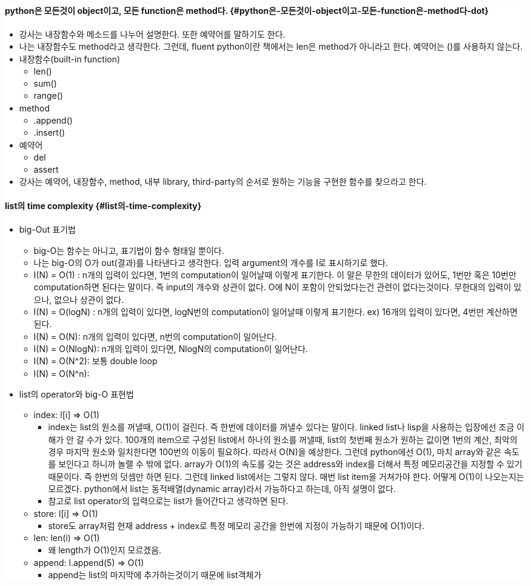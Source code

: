 
#### python은 모든것이 object이고, 모든 function은 method다. {#python은-모든것이-object이고-모든-function은-method다-dot}

-   강사는 내장함수와 메소드를 나누어 설명한다. 또한 예약어를 말하기도 한다.
-   나는 내장함수도 method라고 생각한다. 그런데, fluent python이란
    책에서는 len은 method가 아니라고 한다. 예약어는 ()를 사용하지 않는다.
-   내장함수(built-in function)
    -   len()
    -   sum()
    -   range()
-   method
    -   .append()
    -   .insert()
-   예약어
    -   del
    -   assert
-   강사는 예약어, 내장함수, method, 내부 library, third-party의
    순서로 원하는 기능을 구현한 함수를 찾으라고 한다.


#### list의 time complexity {#list의-time-complexity}



-  big-Out 표기법

    -   big-O는 함수는 아니고, 표기법이 함수 형태일 뿐이다.
    -   나는 big-O의 O가 out(결과)를 나타낸다고 생각한다. 입력
        argument의 개수를 I로 표시하기로 했다.
    -   I(N) = O(1) : n개의 입력이 있다면, 1번의 computation이 일어날때
        이렇게 표기한다. 이 말은 무한의 데이터가 있어도, 1번만 혹은
        10번만 computation하면 된다는 말이다. 즉 input의 개수와 상관이
        없다. O에 N이 포함이 안되었다는건 관련이 없다는것이다. 무한대의
        입력이 있으나, 없으나 상관이 없다.
    -   I(N) = O(logN) : n개의 입력이 있다면, logN번의 computation이
        일어날때 이렇게 표기한다. ex) 16개의 입력이 있다면, 4번만 계산하면 된다.
    -   I(N) = O(N): n개의 입력이 있다면, n번의 computation이 일어난다.
    -   I(N) = O(NlogN): n개의 입력이 있다면, NlogN의 computation이 일어난다.
    -   I(N) = O(N^2): 보통 double loop
    -   I(N) = O(N^n):



-  list의 operator와 big-O 표현법

    -   index: l[i] =&gt; O(1)
        -   index는 list의 원소를 꺼낼때, O(1)이 걸린다. 즉 한번에
            데이터를 꺼낼수 있다는 말이다. linked list나 lisp을 사용하는
            입장에선 조금 이해가 안 갈 수가 있다. 100개의 item으로 구성된
            list에서 하나의 원소를 꺼낼때, list의 첫번째 원소가 원하는
            값이면 1번의 계산, 최악의 경우 마지막 원소와 일치한다면
            100번의 이동이 필요하다. 따라서 O(N)을 예상한다. 그런데
            python에선 O(1), 마치 array와 같은 속도를 보인다고 하니까
            놀랠 수 밖에 없다. array가 O(1)의 속도를 갖는 것은 address와
            index를 더해서 특정 메모리공간을 지정할 수 있기 때문이다. 즉
            한번의 덧셈만 하면 된다. 그런데 linked list에서는 그렇지
            않다. 매번 list item을 거쳐가야 한다. 어떻게 O(1)이
            나오는지는 모르겠다. python에서 list는 동적배열(dynamic
            array)라서 가능하다고 하는데, 아직 설명이 없다.
        -   참고로 list operator의 입력으로는 list가 들어간다고 생각하면 된다.
    -   store: l[i] =&gt; O(1)
        -   store도 array처럼 현재 address + index로 특정 메모리 공간을
            한번에 지정이 가능하기 때문에 O(1)이다.
    -   len: len(i) =&gt; O(1)
        -   왜 length가 O(1)인지 모르겠음.
    -   append: l.append(5) =&gt; O(1)
        -   append는 list의 마지막에 추가하는것이기 때문에 list객체가
